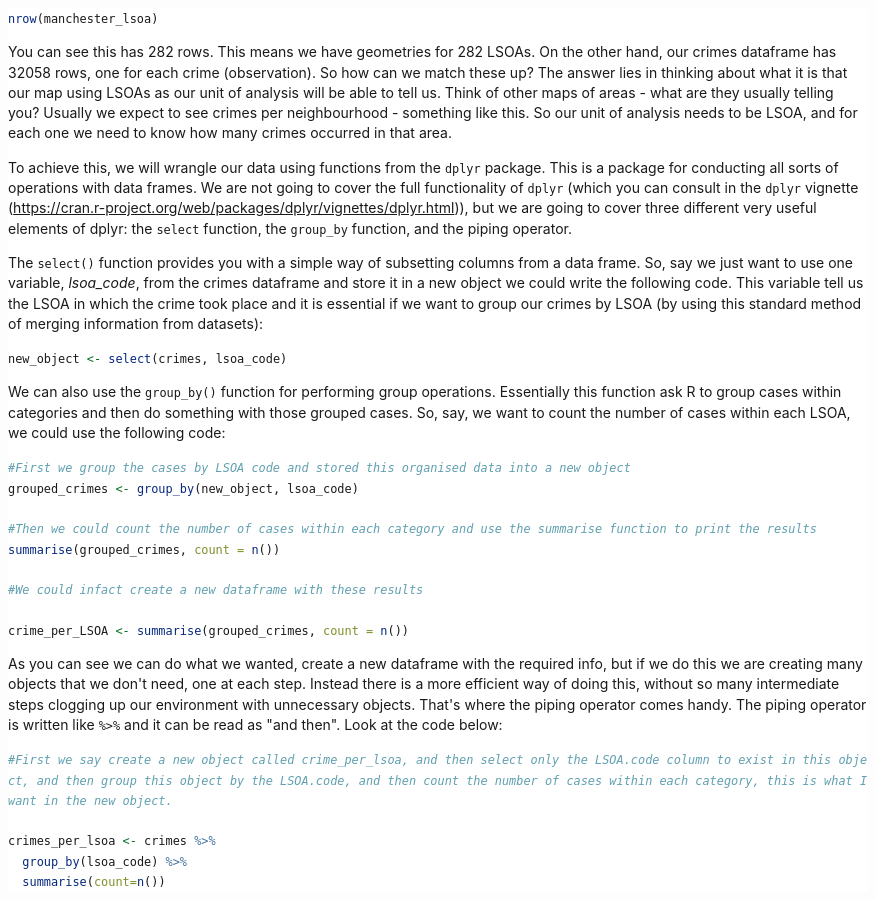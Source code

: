 
```r
nrow(manchester_lsoa)
```

You can see this has 282 rows. This means we have geometries for  282 LSOAs. On the other hand, our crimes dataframe has 32058 rows, one for each crime (observation). So how can we match these up? The answer lies in thinking about what it is that our map using LSOAs as our unit of analysis will be able to tell us. Think of other maps of areas - what are they usually telling you? Usually we expect to see crimes per neighbourhood - something like this. So our unit of analysis needs to be LSOA, and for each one we need to know how many crimes occurred in that area. 

To achieve this, we will wrangle our data using functions from the `dplyr` package. This is a package for conducting all sorts of operations with data frames. We are not going to cover the full functionality of `dplyr` (which you can consult in the `dplyr` vignette (https://cran.r-project.org/web/packages/dplyr/vignettes/dplyr.html)), but we are going to cover three different very useful elements of dplyr: the `select` function, the `group_by` function, and the piping operator.

The `select()` function provides you with a simple way of subsetting columns from a data frame. So, say we just want to use one variable, *lsoa_code*, from the crimes dataframe and store it in a new object we could write the following code. This variable tell us the LSOA in which the crime took place and it is essential if we want to group our crimes by LSOA (by using this standard method of merging information from datasets):


```r
new_object <- select(crimes, lsoa_code)
```

We can also use the `group_by()` function for performing group operations. Essentially this function ask R to group cases within categories and then do something with those grouped cases. So, say, we want to count the number of cases within each LSOA, we could use the following code:


```r
#First we group the cases by LSOA code and stored this organised data into a new object
grouped_crimes <- group_by(new_object, lsoa_code)

#Then we could count the number of cases within each category and use the summarise function to print the results
summarise(grouped_crimes, count = n())

#We could infact create a new dataframe with these results

crime_per_LSOA <- summarise(grouped_crimes, count = n())
```

As you can see we can do what we wanted, create a new dataframe with the required info, but if we do this we are creating many objects that we don't need, one at each step. Instead there is a more efficient way of doing this, without so many intermediate steps clogging up our environment with unnecessary objects. That's where the piping operator comes handy. The piping operator is written like `%>%` and it can be read as "and then". Look at the code below:


```r
#First we say create a new object called crime_per_lsoa, and then select only the LSOA.code column to exist in this object, and then group this object by the LSOA.code, and then count the number of cases within each category, this is what I want in the new object.

crimes_per_lsoa <- crimes %>%
  group_by(lsoa_code) %>%
  summarise(count=n())
```
